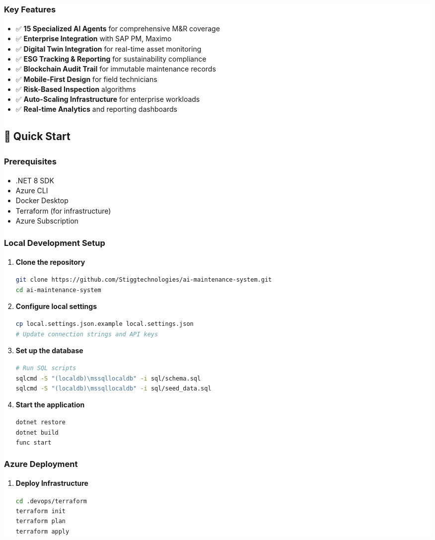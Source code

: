 ### Key Features
- ✅ **15 Specialized AI Agents** for comprehensive M&R coverage
- ✅ **Enterprise Integration** with SAP PM, Maximo
- ✅ **Digital Twin Integration** for real-time asset monitoring
- ✅ **ESG Tracking & Reporting** for sustainability compliance
- ✅ **Blockchain Audit Trail** for immutable maintenance records
- ✅ **Mobile-First Design** for field technicians
- ✅ **Risk-Based Inspection** algorithms
- ✅ **Auto-Scaling Infrastructure** for enterprise workloads
- ✅ **Real-time Analytics** and reporting dashboards

## 🚀 Quick Start

### Prerequisites
- .NET 8 SDK
- Azure CLI
- Docker Desktop
- Terraform (for infrastructure)
- Azure Subscription

### Local Development Setup

1. **Clone the repository**
   ```bash
   git clone https://github.com/Stiggtechnologies/ai-maintenance-system.git
   cd ai-maintenance-system
   ```

2. **Configure local settings**
   ```bash
   cp local.settings.json.example local.settings.json
   # Update connection strings and API keys
   ```

3. **Set up the database**
   ```bash
   # Run SQL scripts
   sqlcmd -S "(localdb)\mssqllocaldb" -i sql/schema.sql
   sqlcmd -S "(localdb)\mssqllocaldb" -i sql/seed_data.sql
   ```

4. **Start the application**
   ```bash
   dotnet restore
   dotnet build
   func start
   ```

### Azure Deployment

1. **Deploy Infrastructure**
   ```bash
   cd .devops/terraform
   terraform init
   terraform plan
   terraform apply
   ```
